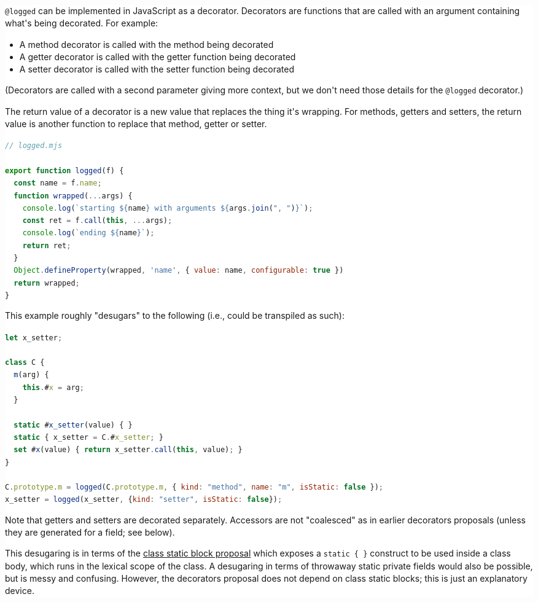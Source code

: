 `@logged` can be implemented in JavaScript as a decorator. Decorators are functions that are called with an argument containing what's being decorated. For example:
- A method decorator is called with the method being decorated
- A getter decorator is called with the getter function being decorated
- A setter decorator is called with the setter function being decorated

(Decorators are called with a second parameter giving more context, but we don't need those details for the `@logged` decorator.)

The return value of a decorator is a new value that replaces the thing it's wrapping. For methods, getters and setters, the return value is another function to replace that method, getter or setter.

```js
// logged.mjs

export function logged(f) {
  const name = f.name;
  function wrapped(...args) {
    console.log(`starting ${name} with arguments ${args.join(", ")}`);
    const ret = f.call(this, ...args);
    console.log(`ending ${name}`);
    return ret;
  }
  Object.defineProperty(wrapped, 'name', { value: name, configurable: true })
  return wrapped;
}
```

This example roughly "desugars" to the following (i.e., could be transpiled as such):

```js
let x_setter;

class C {
  m(arg) {
    this.#x = arg;
  }

  static #x_setter(value) { }
  static { x_setter = C.#x_setter; }
  set #x(value) { return x_setter.call(this, value); }
}

C.prototype.m = logged(C.prototype.m, { kind: "method", name: "m", isStatic: false });
x_setter = logged(x_setter, {kind: "setter", isStatic: false});
```

Note that getters and setters are decorated separately. Accessors are not "coalesced" as in earlier decorators proposals (unless they are generated for a field; see below).

This desugaring is in terms of the [class static block proposal](https://github.com/tc39/proposal-class-static-block) which exposes a `static { }` construct to be used inside a class body, which runs in the lexical scope of the class. A desugaring in terms of throwaway static private fields would also be possible, but is messy and confusing. However, the decorators proposal does not depend on class static blocks; this is just an explanatory device.
